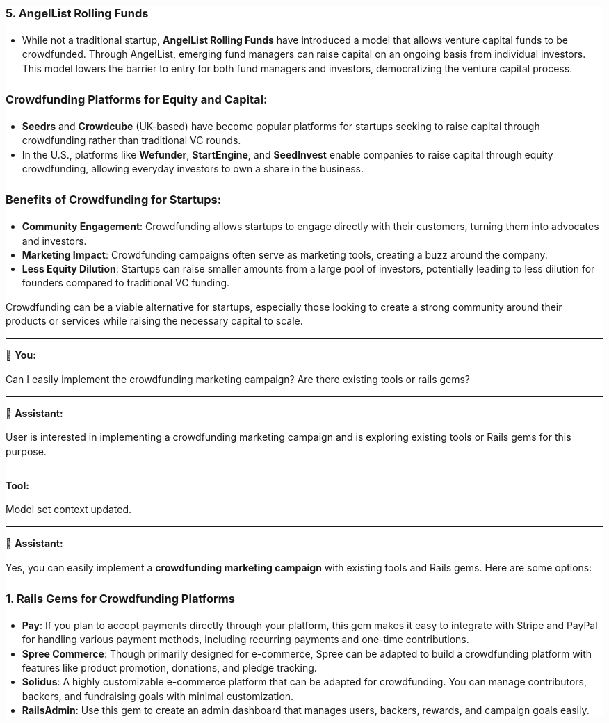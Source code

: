 ### 5. **AngelList Rolling Funds**
   - While not a traditional startup, **AngelList Rolling Funds** have introduced a model that allows venture capital funds to be crowdfunded. Through AngelList, emerging fund managers can raise capital on an ongoing basis from individual investors. This model lowers the barrier to entry for both fund managers and investors, democratizing the venture capital process.

### Crowdfunding Platforms for Equity and Capital:
   - **Seedrs** and **Crowdcube** (UK-based) have become popular platforms for startups seeking to raise capital through crowdfunding rather than traditional VC rounds.
   - In the U.S., platforms like **Wefunder**, **StartEngine**, and **SeedInvest** enable companies to raise capital through equity crowdfunding, allowing everyday investors to own a share in the business.

### Benefits of Crowdfunding for Startups:
   - **Community Engagement**: Crowdfunding allows startups to engage directly with their customers, turning them into advocates and investors.
   - **Marketing Impact**: Crowdfunding campaigns often serve as marketing tools, creating a buzz around the company.
   - **Less Equity Dilution**: Startups can raise smaller amounts from a large pool of investors, potentially leading to less dilution for founders compared to traditional VC funding.

Crowdfunding can be a viable alternative for startups, especially those looking to create a strong community around their products or services while raising the necessary capital to scale.

---

🙋 **You:**

Can I easily implement the crowdfunding marketing campaign? Are there existing tools or rails gems?

---

🤖 **Assistant:**

User is interested in implementing a crowdfunding marketing campaign and is exploring existing tools or Rails gems for this purpose.

---

**Tool:**

Model set context updated.

---

🤖 **Assistant:**

Yes, you can easily implement a **crowdfunding marketing campaign** with existing tools and Rails gems. Here are some options:

### 1. **Rails Gems for Crowdfunding Platforms**
   - **Pay**: If you plan to accept payments directly through your platform, this gem makes it easy to integrate with Stripe and PayPal for handling various payment methods, including recurring payments and one-time contributions.
   - **Spree Commerce**: Though primarily designed for e-commerce, Spree can be adapted to build a crowdfunding platform with features like product promotion, donations, and pledge tracking.
   - **Solidus**: A highly customizable e-commerce platform that can be adapted for crowdfunding. You can manage contributors, backers, and fundraising goals with minimal customization.
   - **RailsAdmin**: Use this gem to create an admin dashboard that manages users, backers, rewards, and campaign goals easily.
